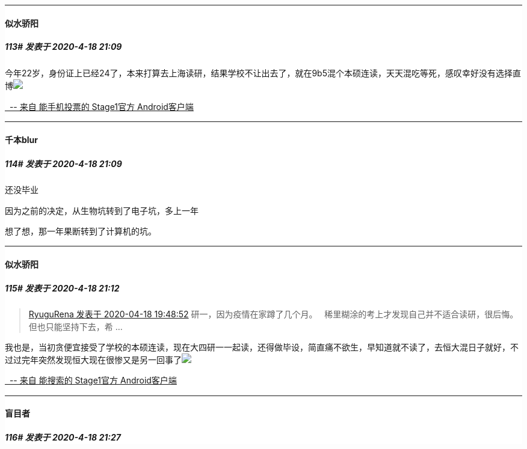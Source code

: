
-----

####  似水骄阳  
##### 113#       发表于 2020-4-18 21:09




今年22岁，身份证上已经24了，本来打算去上海读研，结果学校不让出去了，就在9b5混个本硕连读，天天混吃等死，感叹幸好没有选择直博<img src="https://static.saraba1st.com/image/smiley/face2017/001.png" referrerpolicy="no-referrer">

[  -- 来自 能手机投票的 Stage1官方 Android客户端](https://www.coolapk.com/apk/140634)







-----

####  千本blur  
##### 114#       发表于 2020-4-18 21:09




还没毕业


因为之前的决定，从生物坑转到了电子坑，多上一年


想了想，那一年果断转到了计算机的坑。







-----

####  似水骄阳  
##### 115#       发表于 2020-4-18 21:12



<blockquote><a href="httphttps://bbs.saraba1st.com/2b/forum.php?mod=redirect&amp;goto=findpost&amp;pid=47126679&amp;ptid=1924755" target="_blank">RyuguRena 发表于 2020-04-18 19:48:52</a>
研一，因为疫情在家蹲了几个月。   稀里糊涂的考上才发现自己并不适合读研，很后悔。 但也只能坚持下去，希 ...</blockquote>我也是，当初贪便宜接受了学校的本硕连读，现在大四研一一起读，还得做毕设，简直痛不欲生，早知道就不读了，去恒大混日子就好，不过过完年突然发现恒大现在很惨又是另一回事了<img src="https://static.saraba1st.com/image/smiley/face2017/067.png" referrerpolicy="no-referrer">

[  -- 来自 能搜索的 Stage1官方 Android客户端](https://www.coolapk.com/apk/140634)







-----

####  盲目者  
##### 116#       发表于 2020-4-18 21:27


